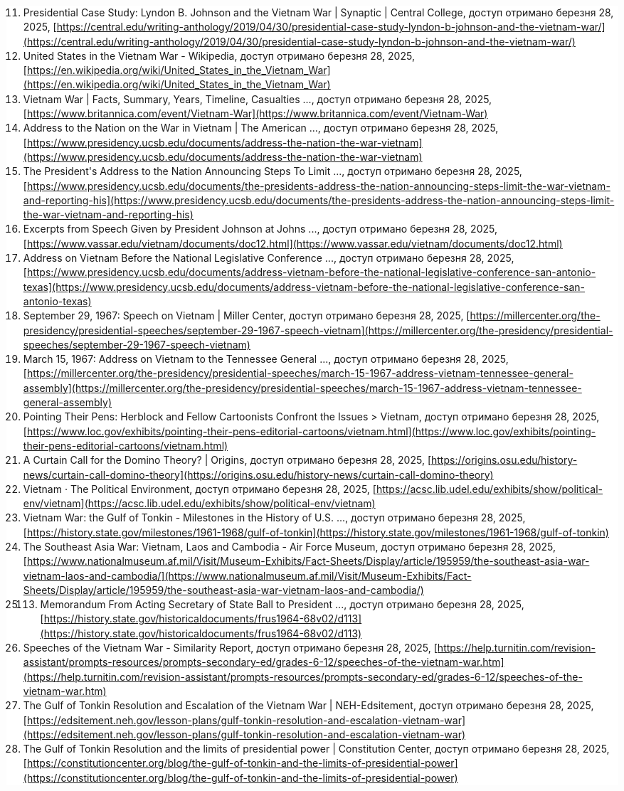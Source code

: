 11. Presidential Case Study: Lyndon B. Johnson and the Vietnam War | Synaptic | Central College, доступ отримано березня 28, 2025, [https://central.edu/writing-anthology/2019/04/30/presidential-case-study-lyndon-b-johnson-and-the-vietnam-war/](https://central.edu/writing-anthology/2019/04/30/presidential-case-study-lyndon-b-johnson-and-the-vietnam-war/)
12. United States in the Vietnam War - Wikipedia, доступ отримано березня 28, 2025, [https://en.wikipedia.org/wiki/United_States_in_the_Vietnam_War](https://en.wikipedia.org/wiki/United_States_in_the_Vietnam_War)
13. Vietnam War | Facts, Summary, Years, Timeline, Casualties ..., доступ отримано березня 28, 2025, [https://www.britannica.com/event/Vietnam-War](https://www.britannica.com/event/Vietnam-War)
14. Address to the Nation on the War in Vietnam | The American ..., доступ отримано березня 28, 2025, [https://www.presidency.ucsb.edu/documents/address-the-nation-the-war-vietnam](https://www.presidency.ucsb.edu/documents/address-the-nation-the-war-vietnam)
15. The President's Address to the Nation Announcing Steps To Limit ..., доступ отримано березня 28, 2025, [https://www.presidency.ucsb.edu/documents/the-presidents-address-the-nation-announcing-steps-limit-the-war-vietnam-and-reporting-his](https://www.presidency.ucsb.edu/documents/the-presidents-address-the-nation-announcing-steps-limit-the-war-vietnam-and-reporting-his)
16. Excerpts from Speech Given by President Johnson at Johns ..., доступ отримано березня 28, 2025, [https://www.vassar.edu/vietnam/documents/doc12.html](https://www.vassar.edu/vietnam/documents/doc12.html)
17. Address on Vietnam Before the National Legislative Conference ..., доступ отримано березня 28, 2025, [https://www.presidency.ucsb.edu/documents/address-vietnam-before-the-national-legislative-conference-san-antonio-texas](https://www.presidency.ucsb.edu/documents/address-vietnam-before-the-national-legislative-conference-san-antonio-texas)
18. September 29, 1967: Speech on Vietnam | Miller Center, доступ отримано березня 28, 2025, [https://millercenter.org/the-presidency/presidential-speeches/september-29-1967-speech-vietnam](https://millercenter.org/the-presidency/presidential-speeches/september-29-1967-speech-vietnam)
19. March 15, 1967: Address on Vietnam to the Tennessee General ..., доступ отримано березня 28, 2025, [https://millercenter.org/the-presidency/presidential-speeches/march-15-1967-address-vietnam-tennessee-general-assembly](https://millercenter.org/the-presidency/presidential-speeches/march-15-1967-address-vietnam-tennessee-general-assembly)
20. Pointing Their Pens: Herblock and Fellow Cartoonists Confront the Issues > Vietnam, доступ отримано березня 28, 2025, [https://www.loc.gov/exhibits/pointing-their-pens-editorial-cartoons/vietnam.html](https://www.loc.gov/exhibits/pointing-their-pens-editorial-cartoons/vietnam.html)
21. A Curtain Call for the Domino Theory? | Origins, доступ отримано березня 28, 2025, [https://origins.osu.edu/history-news/curtain-call-domino-theory](https://origins.osu.edu/history-news/curtain-call-domino-theory)
22. Vietnam · The Political Environment, доступ отримано березня 28, 2025, [https://acsc.lib.udel.edu/exhibits/show/political-env/vietnam](https://acsc.lib.udel.edu/exhibits/show/political-env/vietnam)
23. Vietnam War: the Gulf of Tonkin - Milestones in the History of U.S. ..., доступ отримано березня 28, 2025, [https://history.state.gov/milestones/1961-1968/gulf-of-tonkin](https://history.state.gov/milestones/1961-1968/gulf-of-tonkin)
24. The Southeast Asia War: Vietnam, Laos and Cambodia - Air Force Museum, доступ отримано березня 28, 2025, [https://www.nationalmuseum.af.mil/Visit/Museum-Exhibits/Fact-Sheets/Display/article/195959/the-southeast-asia-war-vietnam-laos-and-cambodia/](https://www.nationalmuseum.af.mil/Visit/Museum-Exhibits/Fact-Sheets/Display/article/195959/the-southeast-asia-war-vietnam-laos-and-cambodia/)
25. 113. Memorandum From Acting Secretary of State Ball to President ..., доступ отримано березня 28, 2025, [https://history.state.gov/historicaldocuments/frus1964-68v02/d113](https://history.state.gov/historicaldocuments/frus1964-68v02/d113)
26. Speeches of the Vietnam War - Similarity Report, доступ отримано березня 28, 2025, [https://help.turnitin.com/revision-assistant/prompts-resources/prompts-secondary-ed/grades-6-12/speeches-of-the-vietnam-war.htm](https://help.turnitin.com/revision-assistant/prompts-resources/prompts-secondary-ed/grades-6-12/speeches-of-the-vietnam-war.htm)
27. The Gulf of Tonkin Resolution and Escalation of the Vietnam War | NEH-Edsitement, доступ отримано березня 28, 2025, [https://edsitement.neh.gov/lesson-plans/gulf-tonkin-resolution-and-escalation-vietnam-war](https://edsitement.neh.gov/lesson-plans/gulf-tonkin-resolution-and-escalation-vietnam-war)
28. The Gulf of Tonkin Resolution and the limits of presidential power | Constitution Center, доступ отримано березня 28, 2025, [https://constitutioncenter.org/blog/the-gulf-of-tonkin-and-the-limits-of-presidential-power](https://constitutioncenter.org/blog/the-gulf-of-tonkin-and-the-limits-of-presidential-power)